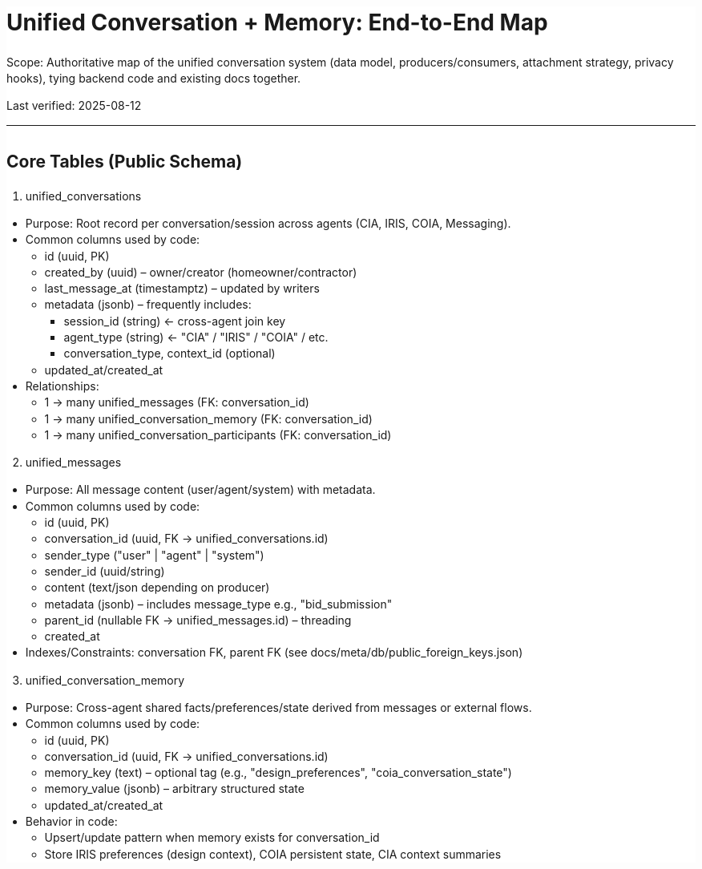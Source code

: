 # Unified Conversation + Memory: End-to-End Map

Scope: Authoritative map of the unified conversation system (data model, producers/consumers, attachment strategy, privacy hooks), tying backend code and existing docs together.

Last verified: 2025-08-12

---

## Core Tables (Public Schema)

1) unified_conversations
- Purpose: Root record per conversation/session across agents (CIA, IRIS, COIA, Messaging).
- Common columns used by code:
  - id (uuid, PK)
  - created_by (uuid) – owner/creator (homeowner/contractor)
  - last_message_at (timestamptz) – updated by writers
  - metadata (jsonb) – frequently includes:
    - session_id (string) ← cross-agent join key
    - agent_type (string) ← "CIA" / "IRIS" / "COIA" / etc.
    - conversation_type, context_id (optional)
  - updated_at/created_at
- Relationships:
  - 1 → many unified_messages (FK: conversation_id)
  - 1 → many unified_conversation_memory (FK: conversation_id)
  - 1 → many unified_conversation_participants (FK: conversation_id)

2) unified_messages
- Purpose: All message content (user/agent/system) with metadata.
- Common columns used by code:
  - id (uuid, PK)
  - conversation_id (uuid, FK → unified_conversations.id)
  - sender_type ("user" | "agent" | "system")
  - sender_id (uuid/string)
  - content (text/json depending on producer)
  - metadata (jsonb) – includes message_type e.g., "bid_submission"
  - parent_id (nullable FK → unified_messages.id) – threading
  - created_at
- Indexes/Constraints: conversation FK, parent FK (see docs/meta/db/public_foreign_keys.json)

3) unified_conversation_memory
- Purpose: Cross-agent shared facts/preferences/state derived from messages or external flows.
- Common columns used by code:
  - id (uuid, PK)
  - conversation_id (uuid, FK → unified_conversations.id)
  - memory_key (text) – optional tag (e.g., "design_preferences", "coia_conversation_state")
  - memory_value (jsonb) – arbitrary structured state
  - updated_at/created_at
- Behavior in code:
  - Upsert/update pattern when memory exists for conversation_id
  - Store IRIS preferences (design context), COIA persistent state, CIA context summaries
